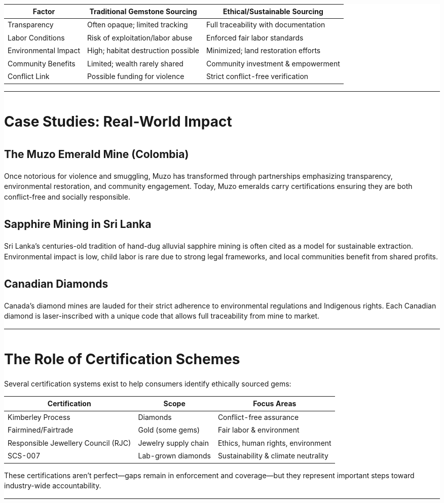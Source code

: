 | Factor                   | Traditional Gemstone Sourcing      | Ethical/Sustainable Sourcing          |
|--------------------------|------------------------------------|---------------------------------------|
| Transparency             | Often opaque; limited tracking     | Full traceability with documentation  |
| Labor Conditions         | Risk of exploitation/labor abuse   | Enforced fair labor standards         |
| Environmental Impact     | High; habitat destruction possible | Minimized; land restoration efforts   |
| Community Benefits       | Limited; wealth rarely shared      | Community investment & empowerment    |
| Conflict Link            | Possible funding for violence      | Strict conflict-free verification     |

---

# Case Studies: Real-World Impact

## The Muzo Emerald Mine (Colombia)

Once notorious for violence and smuggling, Muzo has transformed through partnerships emphasizing transparency, environmental restoration, and community engagement. Today, Muzo emeralds carry certifications ensuring they are both conflict-free and socially responsible.

## Sapphire Mining in Sri Lanka

Sri Lanka’s centuries-old tradition of hand-dug alluvial sapphire mining is often cited as a model for sustainable extraction. Environmental impact is low, child labor is rare due to strong legal frameworks, and local communities benefit from shared profits.

## Canadian Diamonds

Canada’s diamond mines are lauded for their strict adherence to environmental regulations and Indigenous rights. Each Canadian diamond is laser-inscribed with a unique code that allows full traceability from mine to market.

---

# The Role of Certification Schemes

Several certification systems exist to help consumers identify ethically sourced gems:

| Certification          | Scope                        | Focus Areas                      |
|------------------------|------------------------------|----------------------------------|
| Kimberley Process      | Diamonds                     | Conflict-free assurance          |
| Fairmined/Fairtrade    | Gold (some gems)             | Fair labor & environment         |
| Responsible Jewellery Council (RJC) | Jewelry supply chain   | Ethics, human rights, environment|
| SCS-007                | Lab-grown diamonds           | Sustainability & climate neutrality|

These certifications aren’t perfect—gaps remain in enforcement and coverage—but they represent important steps toward industry-wide accountability.

---